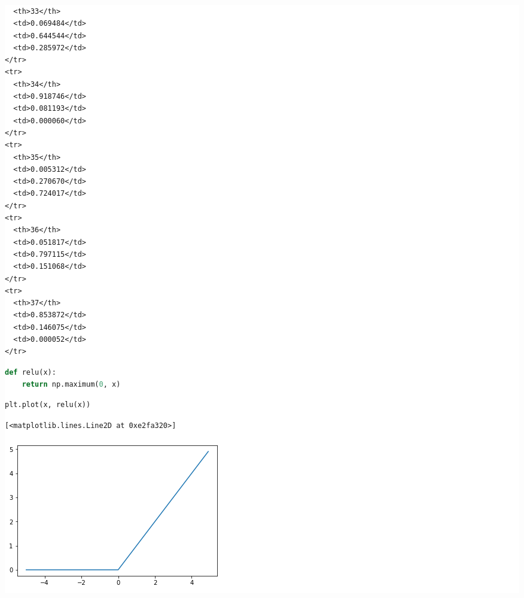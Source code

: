       <th>33</th>
      <td>0.069484</td>
      <td>0.644544</td>
      <td>0.285972</td>
    </tr>
    <tr>
      <th>34</th>
      <td>0.918746</td>
      <td>0.081193</td>
      <td>0.000060</td>
    </tr>
    <tr>
      <th>35</th>
      <td>0.005312</td>
      <td>0.270670</td>
      <td>0.724017</td>
    </tr>
    <tr>
      <th>36</th>
      <td>0.051817</td>
      <td>0.797115</td>
      <td>0.151068</td>
    </tr>
    <tr>
      <th>37</th>
      <td>0.853872</td>
      <td>0.146075</td>
      <td>0.000052</td>
    </tr>
  </tbody>
</table>
</div>




```python
def relu(x):
    return np.maximum(0, x)
```


```python
plt.plot(x, relu(x))
```




    [<matplotlib.lines.Line2D at 0xe2fa320>]




![png](output_71_1.png)
